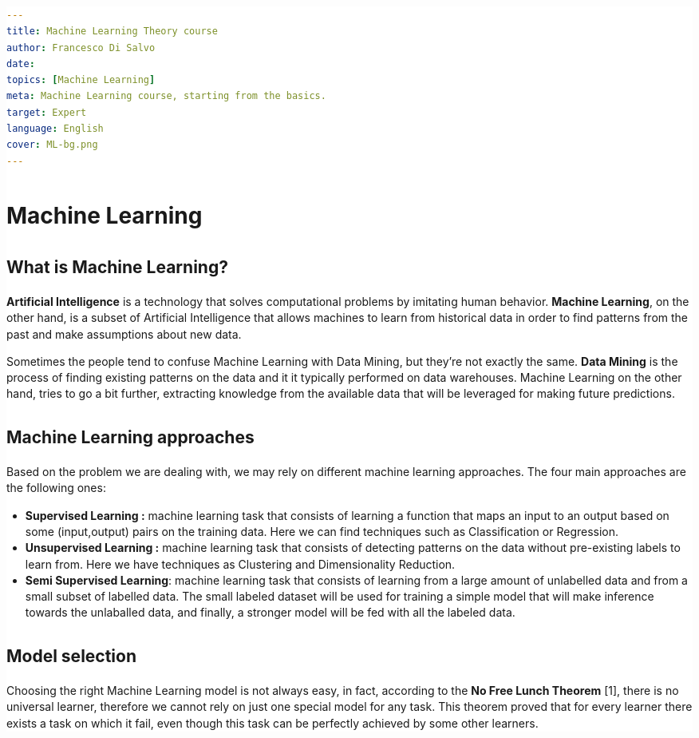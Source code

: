 ```yaml
---
title: Machine Learning Theory course
author: Francesco Di Salvo
date: 
topics: [Machine Learning]
meta: Machine Learning course, starting from the basics. 
target: Expert
language: English
cover: ML-bg.png
---
```


# Machine Learning

## What is Machine Learning?

**Artificial Intelligence** is a technology that solves computational problems by imitating human behavior. **Machine Learning**, on the other hand, is a subset of Artificial Intelligence that allows machines to learn from historical data in order to find patterns from the past and make assumptions about new data.

Sometimes the people tend to confuse Machine Learning with Data Mining, but they’re not exactly the same. **Data Mining** is the process of finding existing patterns on the data and it it typically performed on data warehouses. Machine Learning on the other hand, tries to go a bit further, extracting knowledge from the available data that will be leveraged for making future predictions.

## Machine Learning approaches

Based on the problem we are dealing with, we may rely on different machine learning approaches. The four main approaches are the following ones:

- **Supervised Learning :** machine learning task that consists of learning a function that maps an input to an output based on some (input,output) pairs on the training data. Here we can find techniques such as Classification or Regression.
- **Unsupervised Learning :** machine learning task that consists of detecting patterns on the data without pre-existing labels to learn from. Here we have techniques as Clustering and Dimensionality Reduction.
- **Semi Supervised Learning**: machine learning task that consists of learning from a large amount of unlabelled data and from a small subset of labelled data. The small labeled dataset will be used for training a simple model that will make inference towards the unlaballed data, and finally, a stronger model will be fed with all the labeled data.

## Model selection

Choosing the right Machine Learning model is not always easy, in fact, according to the **No Free Lunch Theorem** [1], there is no universal learner, therefore we cannot rely on just one special model for any task. This theorem proved that for every learner there exists a task on which it fail, even though this task can be perfectly achieved by some other learners.
